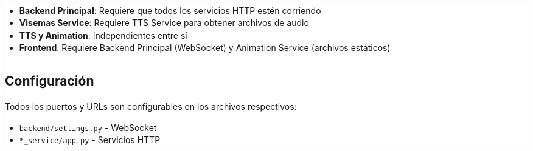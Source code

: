 - **Backend Principal**: Requiere que todos los servicios HTTP estén corriendo
- **Visemas Service**: Requiere TTS Service para obtener archivos de audio
- **TTS y Animation**: Independientes entre sí
- **Frontend**: Requiere Backend Principal (WebSocket) y Animation Service (archivos estáticos)

## Configuración

Todos los puertos y URLs son configurables en los archivos respectivos:
- `backend/settings.py` - WebSocket
- `*_service/app.py` - Servicios HTTP